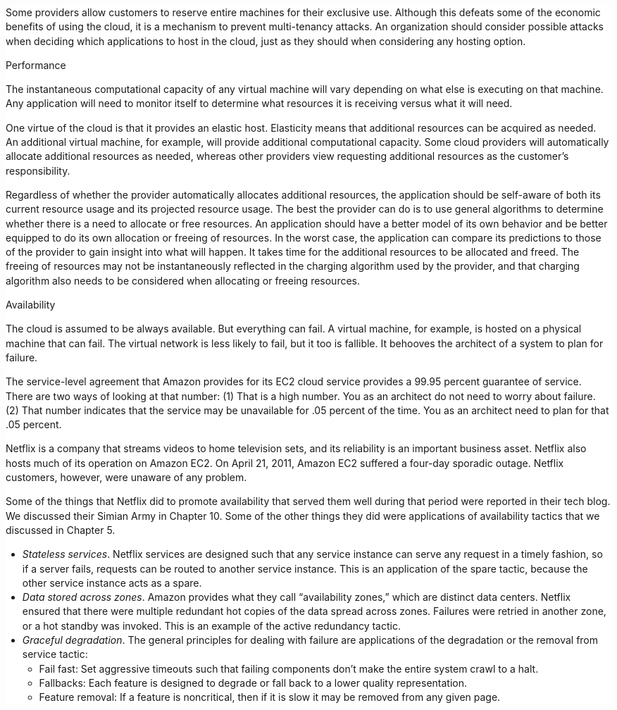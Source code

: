 Some providers allow customers to reserve entire machines for their exclusive use. Although this defeats some of the economic benefits of using the cloud, it is a mechanism to prevent multi-tenancy attacks. An organization should consider possible attacks when deciding which applications to host in the cloud, just as they should when considering any hosting option.

Performance

The instantaneous computational capacity of any virtual machine will vary depending on what else is executing on that machine. Any application will need to monitor itself to determine what resources it is receiving versus what it will need.

One virtue of the cloud is that it provides an elastic host. Elasticity means that additional resources can be acquired as needed. An additional virtual machine, for example, will provide additional computational capacity. Some cloud providers will automatically allocate additional resources as needed, whereas other providers view requesting additional resources as the customer’s responsibility.

Regardless of whether the provider automatically allocates additional resources, the application should be self-aware of both its current resource usage and its projected resource usage. The best the provider can do is to use general algorithms to determine whether there is a need to allocate or free resources. An application should have a better model of its own behavior and be better equipped to do its own allocation or freeing of resources. In the worst case, the application can compare its predictions to those of the provider to gain insight into what will happen. It takes time for the additional resources to be allocated and freed. The freeing of resources may not be instantaneously reflected in the charging algorithm used by the provider, and that charging algorithm also needs to be considered when allocating or freeing resources.

Availability

The cloud is assumed to be always available. But everything can fail. A virtual machine, for example, is hosted on a physical machine that can fail. The virtual network is less likely to fail, but it too is fallible. It behooves the architect of a system to plan for failure.

The service-level agreement that Amazon provides for its EC2 cloud service provides a 99.95 percent guarantee of service. There are two ways of looking at that number: (1) That is a high number. You as an architect do not need to worry about failure. (2) That number indicates that the service may be unavailable for .05 percent of the time. You as an architect need to plan for that .05 percent.

Netflix is a company that streams videos to home television sets, and its reliability is an important business asset. Netflix also hosts much of its operation on Amazon EC2. On April 21, 2011, Amazon EC2 suffered a four-day sporadic outage. Netflix customers, however, were unaware of any problem.

Some of the things that Netflix did to promote availability that served them well during that period were reported in their tech blog. We discussed their Simian Army in Chapter 10. Some of the other things they did were applications of availability tactics that we discussed in Chapter 5.

* _Stateless services_. Netflix services are designed such that any service instance can serve any request in a timely fashion, so if a server fails, requests can be routed to another service instance. This is an application of the spare tactic, because the other service instance acts as a spare.
* _Data stored across zones_. Amazon provides what they call “availability zones,” which are distinct data centers. Netflix ensured that there were multiple redundant hot copies of the data spread across zones. Failures were retried in another zone, or a hot standby was invoked. This is an example of the active redundancy tactic.
* _Graceful degradation_. The general principles for dealing with failure are applications of the degradation or the removal from service tactic:
   * Fail fast: Set aggressive timeouts such that failing components don’t make the entire system crawl to a halt.
   * Fallbacks: Each feature is designed to degrade or fall back to a lower quality representation.
   * Feature removal: If a feature is noncritical, then if it is slow it may be removed from any given page.
